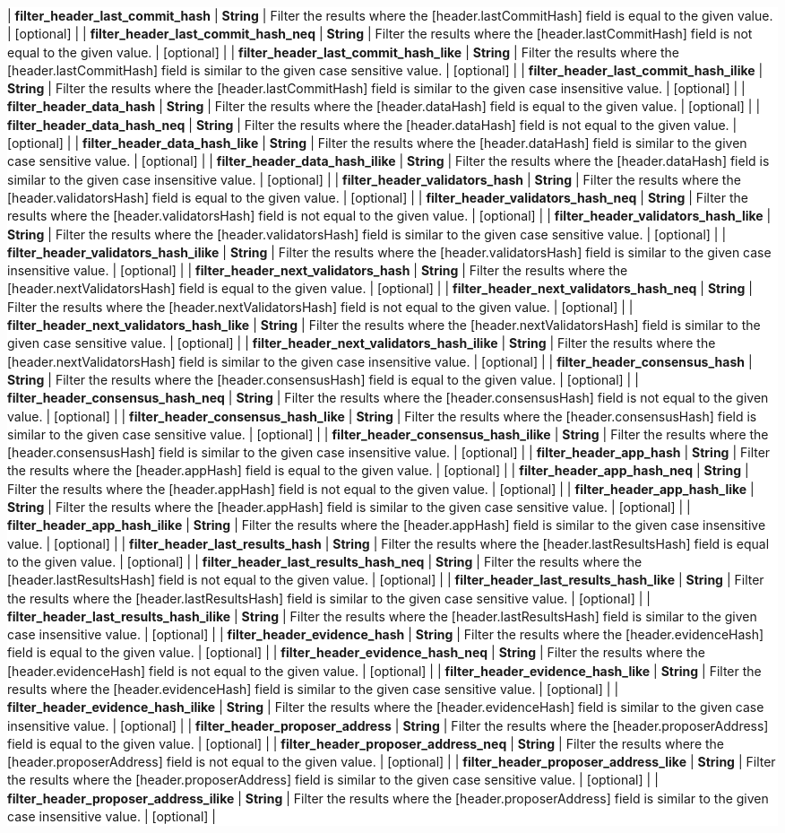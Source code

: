 | **filter_header_last_commit_hash** | **String** | Filter the results where the [header.lastCommitHash] field is equal to the given value. | [optional] |
| **filter_header_last_commit_hash_neq** | **String** | Filter the results where the [header.lastCommitHash] field is not equal to the given value. | [optional] |
| **filter_header_last_commit_hash_like** | **String** | Filter the results where the [header.lastCommitHash] field is similar to the given case sensitive value. | [optional] |
| **filter_header_last_commit_hash_ilike** | **String** | Filter the results where the [header.lastCommitHash] field is similar to the given case insensitive value. | [optional] |
| **filter_header_data_hash** | **String** | Filter the results where the [header.dataHash] field is equal to the given value. | [optional] |
| **filter_header_data_hash_neq** | **String** | Filter the results where the [header.dataHash] field is not equal to the given value. | [optional] |
| **filter_header_data_hash_like** | **String** | Filter the results where the [header.dataHash] field is similar to the given case sensitive value. | [optional] |
| **filter_header_data_hash_ilike** | **String** | Filter the results where the [header.dataHash] field is similar to the given case insensitive value. | [optional] |
| **filter_header_validators_hash** | **String** | Filter the results where the [header.validatorsHash] field is equal to the given value. | [optional] |
| **filter_header_validators_hash_neq** | **String** | Filter the results where the [header.validatorsHash] field is not equal to the given value. | [optional] |
| **filter_header_validators_hash_like** | **String** | Filter the results where the [header.validatorsHash] field is similar to the given case sensitive value. | [optional] |
| **filter_header_validators_hash_ilike** | **String** | Filter the results where the [header.validatorsHash] field is similar to the given case insensitive value. | [optional] |
| **filter_header_next_validators_hash** | **String** | Filter the results where the [header.nextValidatorsHash] field is equal to the given value. | [optional] |
| **filter_header_next_validators_hash_neq** | **String** | Filter the results where the [header.nextValidatorsHash] field is not equal to the given value. | [optional] |
| **filter_header_next_validators_hash_like** | **String** | Filter the results where the [header.nextValidatorsHash] field is similar to the given case sensitive value. | [optional] |
| **filter_header_next_validators_hash_ilike** | **String** | Filter the results where the [header.nextValidatorsHash] field is similar to the given case insensitive value. | [optional] |
| **filter_header_consensus_hash** | **String** | Filter the results where the [header.consensusHash] field is equal to the given value. | [optional] |
| **filter_header_consensus_hash_neq** | **String** | Filter the results where the [header.consensusHash] field is not equal to the given value. | [optional] |
| **filter_header_consensus_hash_like** | **String** | Filter the results where the [header.consensusHash] field is similar to the given case sensitive value. | [optional] |
| **filter_header_consensus_hash_ilike** | **String** | Filter the results where the [header.consensusHash] field is similar to the given case insensitive value. | [optional] |
| **filter_header_app_hash** | **String** | Filter the results where the [header.appHash] field is equal to the given value. | [optional] |
| **filter_header_app_hash_neq** | **String** | Filter the results where the [header.appHash] field is not equal to the given value. | [optional] |
| **filter_header_app_hash_like** | **String** | Filter the results where the [header.appHash] field is similar to the given case sensitive value. | [optional] |
| **filter_header_app_hash_ilike** | **String** | Filter the results where the [header.appHash] field is similar to the given case insensitive value. | [optional] |
| **filter_header_last_results_hash** | **String** | Filter the results where the [header.lastResultsHash] field is equal to the given value. | [optional] |
| **filter_header_last_results_hash_neq** | **String** | Filter the results where the [header.lastResultsHash] field is not equal to the given value. | [optional] |
| **filter_header_last_results_hash_like** | **String** | Filter the results where the [header.lastResultsHash] field is similar to the given case sensitive value. | [optional] |
| **filter_header_last_results_hash_ilike** | **String** | Filter the results where the [header.lastResultsHash] field is similar to the given case insensitive value. | [optional] |
| **filter_header_evidence_hash** | **String** | Filter the results where the [header.evidenceHash] field is equal to the given value. | [optional] |
| **filter_header_evidence_hash_neq** | **String** | Filter the results where the [header.evidenceHash] field is not equal to the given value. | [optional] |
| **filter_header_evidence_hash_like** | **String** | Filter the results where the [header.evidenceHash] field is similar to the given case sensitive value. | [optional] |
| **filter_header_evidence_hash_ilike** | **String** | Filter the results where the [header.evidenceHash] field is similar to the given case insensitive value. | [optional] |
| **filter_header_proposer_address** | **String** | Filter the results where the [header.proposerAddress] field is equal to the given value. | [optional] |
| **filter_header_proposer_address_neq** | **String** | Filter the results where the [header.proposerAddress] field is not equal to the given value. | [optional] |
| **filter_header_proposer_address_like** | **String** | Filter the results where the [header.proposerAddress] field is similar to the given case sensitive value. | [optional] |
| **filter_header_proposer_address_ilike** | **String** | Filter the results where the [header.proposerAddress] field is similar to the given case insensitive value. | [optional] |
